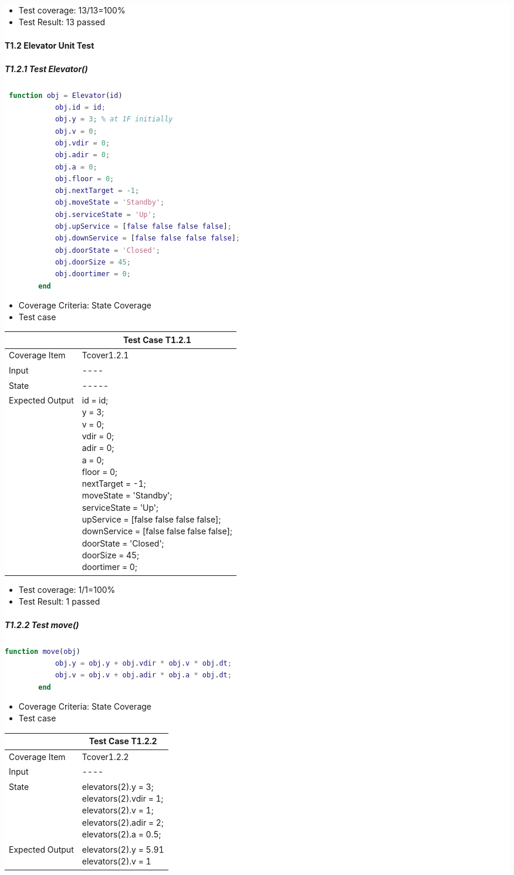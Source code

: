 * Test coverage: 13/13=100%
* Test Result: 13 passed

#### T1.2 Elevator Unit Test

##### T1.2.1 Test Elevator()

```matlab
 function obj = Elevator(id)
            obj.id = id;
            obj.y = 3; % at 1F initially
            obj.v = 0;
            obj.vdir = 0;
            obj.adir = 0;
            obj.a = 0;
            obj.floor = 0;
            obj.nextTarget = -1;
            obj.moveState = 'Standby';
            obj.serviceState = 'Up';
            obj.upService = [false false false false];
            obj.downService = [false false false false];
            obj.doorState = 'Closed';
            obj.doorSize = 45;
            obj.doortimer = 0;
        end
```

* Coverage Criteria: State Coverage
* Test case

|                 | Test Case  T1.2.1                                            |
| --------------- | ------------------------------------------------------------ |
| Coverage Item   | Tcover1.2.1                                                  |
| Input           | ----                                                         |
| State           | -----                                                        |
| Expected Output | id = id;<br/>y = 3;<br/>v = 0;<br/>vdir = 0;<br/>adir = 0;<br/>a = 0;<br/>floor = 0;<br/>nextTarget = -1;<br/>moveState = 'Standby';<br/>serviceState = 'Up';<br/>upService = [false false false false];<br/>downService = [false false false false];<br/>doorState = 'Closed';<br/>doorSize = 45;<br/>doortimer = 0; |

* Test coverage: 1/1=100%
* Test Result: 1 passed

##### T1.2.2 Test move()

```matlab
function move(obj)
            obj.y = obj.y + obj.vdir * obj.v * obj.dt;
            obj.v = obj.v + obj.adir * obj.a * obj.dt;
        end
```

* Coverage Criteria: State Coverage
* Test case

|                 | Test Case  T1.2.2                                            |
| --------------- | ------------------------------------------------------------ |
| Coverage Item   | Tcover1.2.2                                                  |
| Input           | ----                                                         |
| State           | elevators(2).y = 3;<br/>elevators(2).vdir = 1;<br/>elevators(2).v = 1;<br/>elevators(2).adir = 2;<br/>elevators(2).a = 0.5; |
| Expected Output | elevators(2).y = 5.91<br/>elevators(2).v = 1                 |

